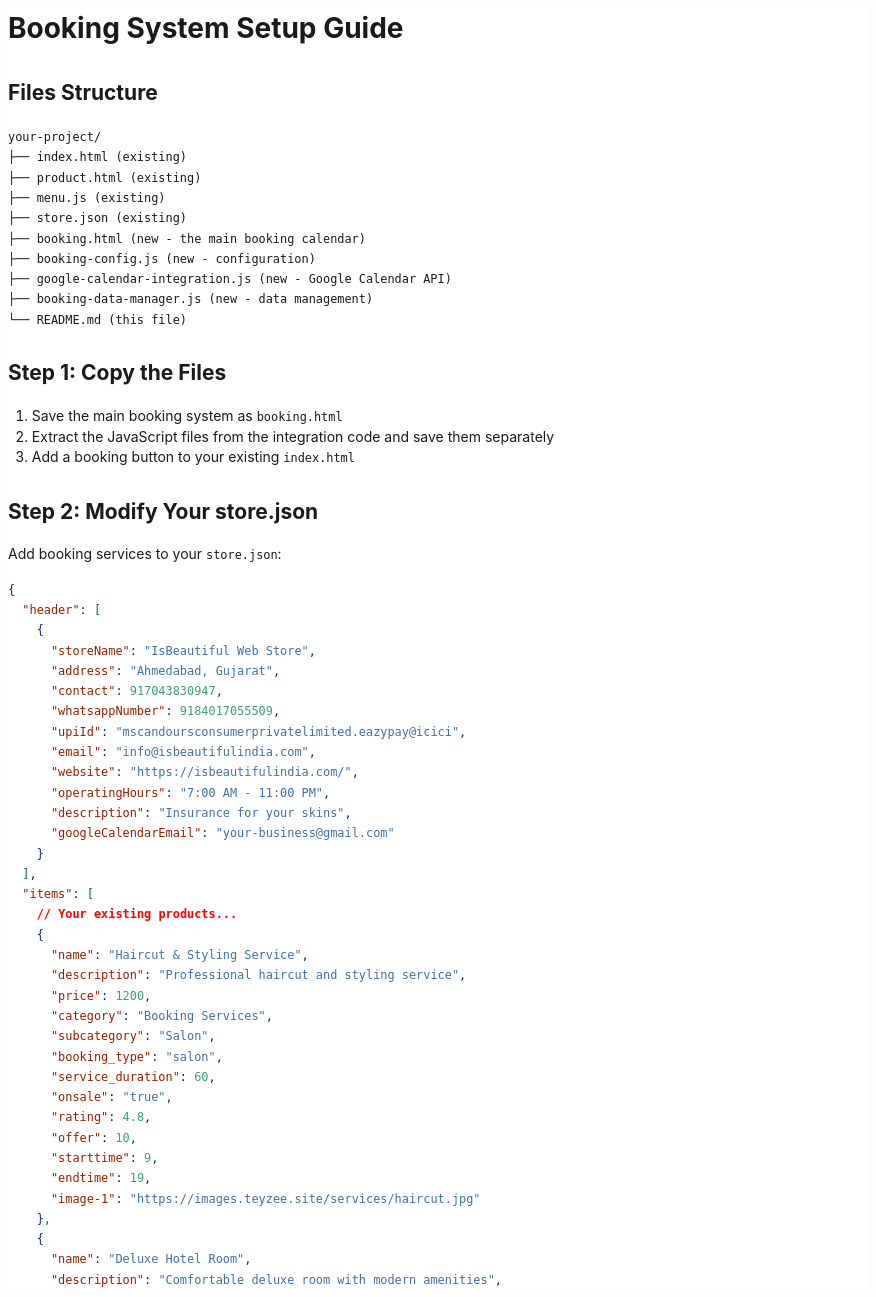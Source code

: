 # Booking System Setup Guide

## Files Structure
```
your-project/
├── index.html (existing)
├── product.html (existing)
├── menu.js (existing)
├── store.json (existing)
├── booking.html (new - the main booking calendar)
├── booking-config.js (new - configuration)
├── google-calendar-integration.js (new - Google Calendar API)
├── booking-data-manager.js (new - data management)
└── README.md (this file)
```

## Step 1: Copy the Files

1. Save the main booking system as `booking.html`
2. Extract the JavaScript files from the integration code and save them separately
3. Add a booking button to your existing `index.html`

## Step 2: Modify Your store.json

Add booking services to your `store.json`:

```json
{
  "header": [
    {
      "storeName": "IsBeautiful Web Store",
      "address": "Ahmedabad, Gujarat",
      "contact": 917043830947,
      "whatsappNumber": 9184017055509,
      "upiId": "mscandoursconsumerprivatelimited.eazypay@icici",
      "email": "info@isbeautifulindia.com",
      "website": "https://isbeautifulindia.com/",
      "operatingHours": "7:00 AM - 11:00 PM",
      "description": "Insurance for your skins",
      "googleCalendarEmail": "your-business@gmail.com"
    }
  ],
  "items": [
    // Your existing products...
    {
      "name": "Haircut & Styling Service",
      "description": "Professional haircut and styling service",
      "price": 1200,
      "category": "Booking Services",
      "subcategory": "Salon",
      "booking_type": "salon",
      "service_duration": 60,
      "onsale": "true",
      "rating": 4.8,
      "offer": 10,
      "starttime": 9,
      "endtime": 19,
      "image-1": "https://images.teyzee.site/services/haircut.jpg"
    },
    {
      "name": "Deluxe Hotel Room",
      "description": "Comfortable deluxe room with modern amenities",
```